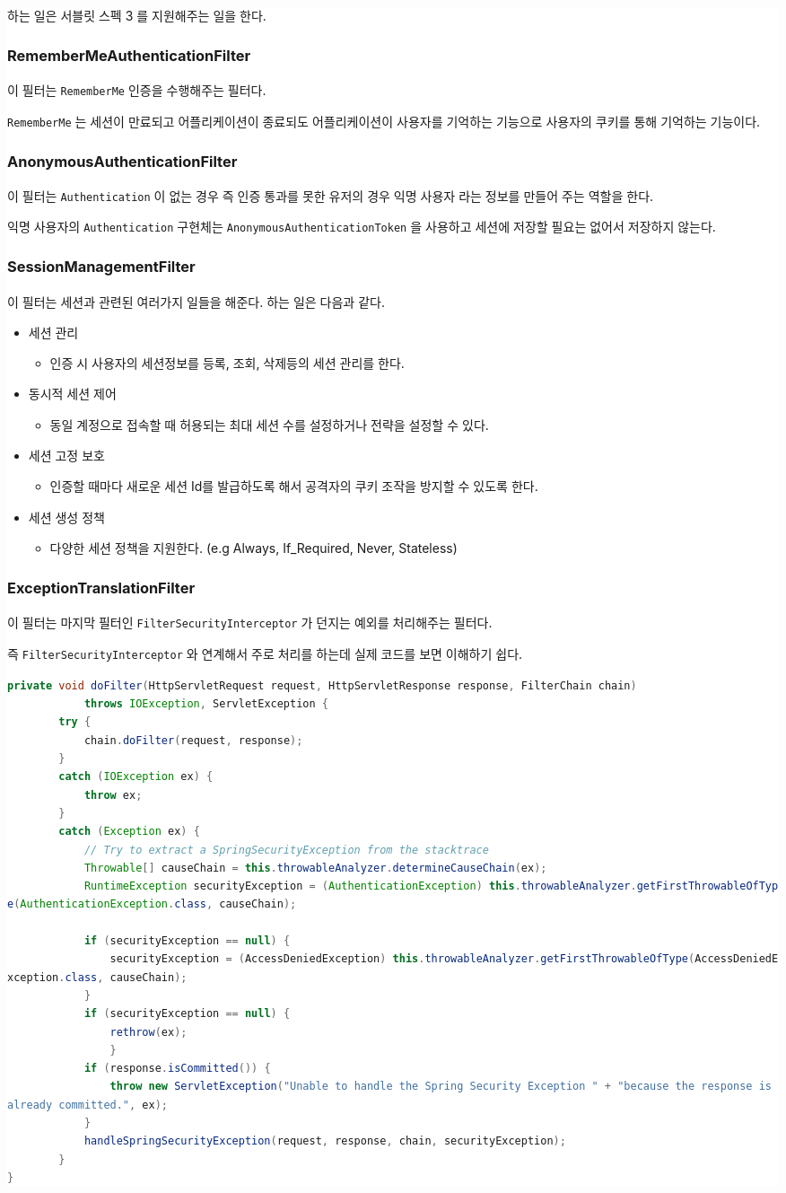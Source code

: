하는 일은 서블릿 스펙 3 를 지원해주는 일을 한다. 

### RememberMeAuthenticationFilter

이 필터는 `RememberMe` 인증을 수행해주는 필터다. 

`RememberMe` 는 세션이 만료되고 어플리케이션이 종료되도 어플리케이션이 사용자를 기억하는 기능으로 사용자의 쿠키를 통해 기억하는 기능이다.


### AnonymousAuthenticationFilter

이 필터는 `Authentication` 이 없는 경우 즉 인증 통과를 못한 유저의 경우 익명 사용자 라는 정보를 만들어 주는 역할을 한다. 

익명 사용자의 `Authentication` 구현체는 `AnonymousAuthenticationToken` 을 사용하고 세션에 저장할 필요는 없어서 저장하지 않는다. 

### SessionManagementFilter

이 필터는 세션과 관련된 여러가지 일들을 해준다. 하는 일은 다음과 같다. 

- 세션 관리

  - 인증 시 사용자의 세션정보를 등록, 조회, 삭제등의 세션 관리를 한다.

- 동시적 세션 제어

  - 동일 계정으로 접속할 때 허용되는 최대 세션 수를 설정하거나 전략을 설정할 수 있다.

- 세션 고정 보호

  - 인증할 때마다 새로운 세션 Id를 발급하도록 해서 공격자의 쿠키 조작을 방지할 수 있도록 한다.

- 세션 생성 정책
 
  - 다양한 세션 정책을 지원한다. (e.g Always, If_Required, Never, Stateless)

### ExceptionTranslationFilter

이 필터는 마지막 필터인 `FilterSecurityInterceptor` 가 던지는 예외를 처리해주는 필터다. 

즉 `FilterSecurityInterceptor` 와 연계해서 주로 처리를 하는데 실제 코드를 보면 이해하기 쉽다.

```java
private void doFilter(HttpServletRequest request, HttpServletResponse response, FilterChain chain)
			throws IOException, ServletException {
        try {
            chain.doFilter(request, response);
        }
        catch (IOException ex) {
            throw ex;
        }
        catch (Exception ex) {
            // Try to extract a SpringSecurityException from the stacktrace
            Throwable[] causeChain = this.throwableAnalyzer.determineCauseChain(ex);
            RuntimeException securityException = (AuthenticationException) this.throwableAnalyzer.getFirstThrowableOfType(AuthenticationException.class, causeChain);
            
            if (securityException == null) {
                securityException = (AccessDeniedException) this.throwableAnalyzer.getFirstThrowableOfType(AccessDeniedException.class, causeChain);
            }
            if (securityException == null) {
                rethrow(ex);
                }
            if (response.isCommitted()) {
                throw new ServletException("Unable to handle the Spring Security Exception " + "because the response is already committed.", ex);
            }
            handleSpringSecurityException(request, response, chain, securityException);
        }
}
```